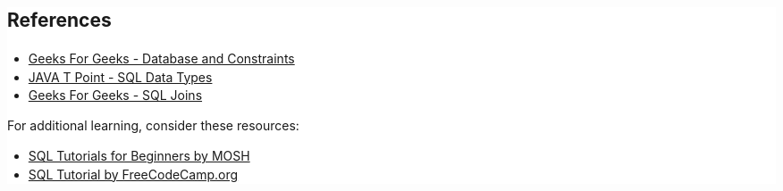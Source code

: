 
## References

-   [Geeks For Geeks - Database and Constraints](https://www.geeksforgeeks.org/what-is-database/)
-   [JAVA T Point - SQL Data Types](https://www.javatpoint.com/sql-data-types)
-   [Geeks For Geeks - SQL Joins](https://www.geeksforgeeks.org/sql-join-set-1-inner-left-right-and-full-joins/)

For additional learning, consider these resources:

-   [SQL Tutorials for Beginners by MOSH](https://youtu.be/7S_tz1z_5bA?si=MmWdK9AtoBjv8QwP)
-   [SQL Tutorial by FreeCodeCamp.org](https://www.youtube.com/watch?v=HXV3zeQKqGY)

